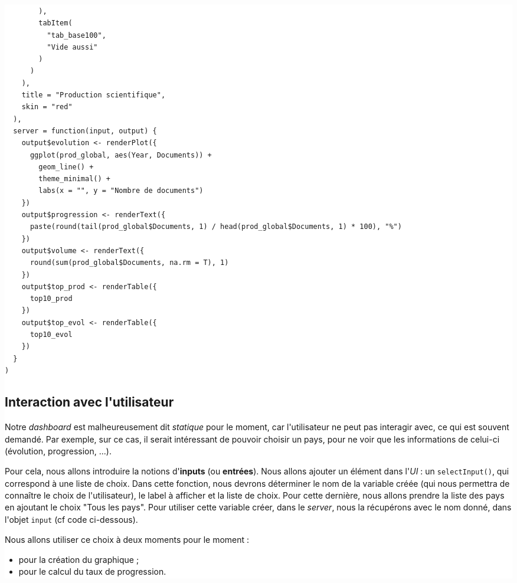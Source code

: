 ```
        ),
        tabItem(
          "tab_base100",
          "Vide aussi"
        )
      )
    ),
    title = "Production scientifique",
    skin = "red"
  ),
  server = function(input, output) {
    output$evolution <- renderPlot({
      ggplot(prod_global, aes(Year, Documents)) +
        geom_line() +
        theme_minimal() +
        labs(x = "", y = "Nombre de documents")
    })
    output$progression <- renderText({
      paste(round(tail(prod_global$Documents, 1) / head(prod_global$Documents, 1) * 100), "%")
    })
    output$volume <- renderText({
      round(sum(prod_global$Documents, na.rm = T), 1)
    })
    output$top_prod <- renderTable({
      top10_prod
    })
    output$top_evol <- renderTable({
      top10_evol
    })
  }
)
```


## Interaction avec l'utilisateur

Notre *dashboard* est malheureusement dit *statique* pour le moment, car l'utilisateur ne peut pas interagir avec, ce qui est souvent demandé. Par exemple, sur ce cas, il serait intéressant de pouvoir choisir un pays, pour ne voir que les informations de celui-ci (évolution, progression, ...).

Pour cela, nous allons introduire la notions d'**inputs** (ou **entrées**). Nous allons ajouter un élément dans l'*UI* : un `selectInput()`, qui correspond à une liste de choix. Dans cette fonction, nous devrons déterminer le nom de la variable créée (qui nous permettra de connaître le choix de l'utilisateur), le label à afficher et la liste de choix. Pour cette dernière, nous allons prendre la liste des pays en ajoutant le choix "Tous les pays". Pour utiliser cette variable créer, dans le *server*, nous la récupérons avec le nom donné, dans l'objet `input` (cf code ci-dessous).

Nous allons utiliser ce choix à deux moments pour le moment :

- pour la création du graphique ;
- pour le calcul du taux de progression.

